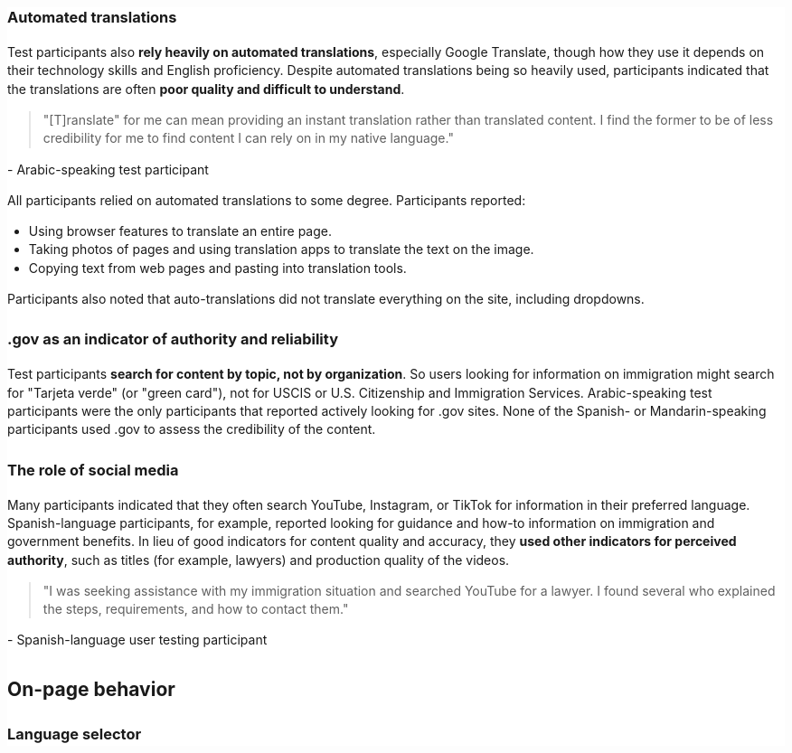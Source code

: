 ### Automated translations

Test participants also **rely heavily on automated translations**, especially Google Translate, though how they use it depends on their technology skills and English proficiency. Despite automated translations being so heavily used, participants indicated that the translations are often **poor quality and difficult to understand**.

<div class="pull-quote">
  <blockquote>
    "[T]ranslate" for me can mean providing an instant translation rather than translated content. I find the former to be of less credibility for me to find content I can rely on in my native language."
  </blockquote>
  <p class="author">- Arabic-speaking test participant</p>
</div>

All participants relied on automated translations to some degree. Participants reported:

- Using browser features to translate an entire page.
- Taking photos of pages and using translation apps to translate the text on the image.
- Copying text from web pages and pasting into translation tools.

Participants also noted that auto-translations did not translate everything on the site, including dropdowns.

### <span>.</span>gov as an indicator of authority and reliability

Test participants **search for content by topic, not by organization**. So users looking for information on immigration might search for "Tarjeta verde" (or "green card"), not for USCIS or U.S. Citizenship and Immigration Services. Arabic-speaking test participants were the only participants that reported actively looking for <span>.</span>gov sites. None of the Spanish- or Mandarin-speaking participants used .gov to assess the credibility of the content.

### The role of social media

Many participants indicated that they often search YouTube, Instagram, or TikTok for information in their preferred language. Spanish-language participants, for example, reported looking for guidance and how-to information on immigration and government benefits. In lieu of good indicators for content quality and accuracy, they **used other indicators for perceived authority**, such as titles (for example, lawyers) and production quality of the videos.

<div class="pull-quote">
  <blockquote>
    "I was seeking assistance with my immigration situation and searched YouTube for a lawyer. I found several who explained the steps, requirements, and how to contact them."
  </blockquote>
  <p class="author">- Spanish-language user testing participant</p>
</div>

## On-page behavior

### Language selector
